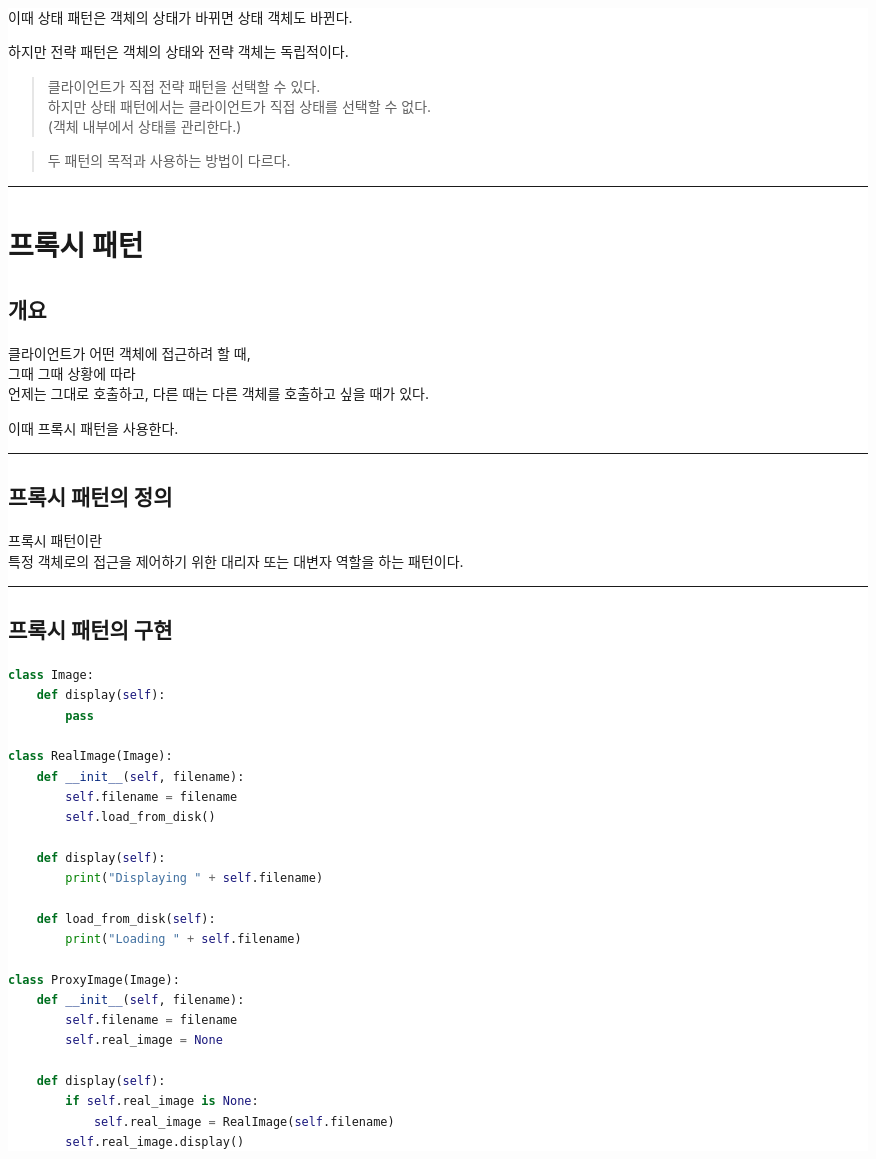 이때 상태 패턴은 객체의 상태가 바뀌면 상태 객체도 바뀐다.

하지만 전략 패턴은 객체의 상태와 전략 객체는 독립적이다.  

> 클라이언트가 직접 전략 패턴을 선택할 수 있다.  
> 하지만 상태 패턴에서는 클라이언트가 직접 상태를 선택할 수 없다.  
> (객체 내부에서 상태를 관리한다.)

> 두 패턴의 목적과 사용하는 방법이 다르다.

---

# 프록시 패턴

## 개요

클라이언트가 어떤 객체에 접근하려 할 때,  
그때 그때 상황에 따라  
언제는 그대로 호출하고, 다른 때는 다른 객체를 호출하고 싶을 때가 있다.

이때 프록시 패턴을 사용한다.

---

## 프록시 패턴의 정의

프록시 패턴이란  
특정 객체로의 접근을 제어하기 위한 대리자 또는 대변자 역할을 하는 패턴이다.

---

## 프록시 패턴의 구현

```python
class Image:
    def display(self):
        pass

class RealImage(Image):
    def __init__(self, filename):
        self.filename = filename
        self.load_from_disk()
    
    def display(self):
        print("Displaying " + self.filename)
    
    def load_from_disk(self):
        print("Loading " + self.filename)

class ProxyImage(Image):
    def __init__(self, filename):
        self.filename = filename
        self.real_image = None
    
    def display(self):
        if self.real_image is None:
            self.real_image = RealImage(self.filename)
        self.real_image.display()
```

